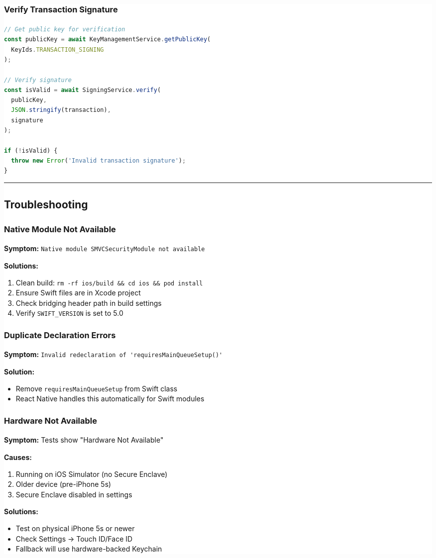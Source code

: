 ### Verify Transaction Signature

```typescript
// Get public key for verification
const publicKey = await KeyManagementService.getPublicKey(
  KeyIds.TRANSACTION_SIGNING
);

// Verify signature
const isValid = await SigningService.verify(
  publicKey,
  JSON.stringify(transaction),
  signature
);

if (!isValid) {
  throw new Error('Invalid transaction signature');
}
```

---

## Troubleshooting

### Native Module Not Available

**Symptom:** `Native module SMVCSecurityModule not available`

**Solutions:**
1. Clean build: `rm -rf ios/build && cd ios && pod install`
2. Ensure Swift files are in Xcode project
3. Check bridging header path in build settings
4. Verify `SWIFT_VERSION` is set to 5.0

### Duplicate Declaration Errors

**Symptom:** `Invalid redeclaration of 'requiresMainQueueSetup()'`

**Solution:**
- Remove `requiresMainQueueSetup` from Swift class
- React Native handles this automatically for Swift modules

### Hardware Not Available

**Symptom:** Tests show "Hardware Not Available"

**Causes:**
1. Running on iOS Simulator (no Secure Enclave)
2. Older device (pre-iPhone 5s)
3. Secure Enclave disabled in settings

**Solutions:**
- Test on physical iPhone 5s or newer
- Check Settings → Touch ID/Face ID
- Fallback will use hardware-backed Keychain
